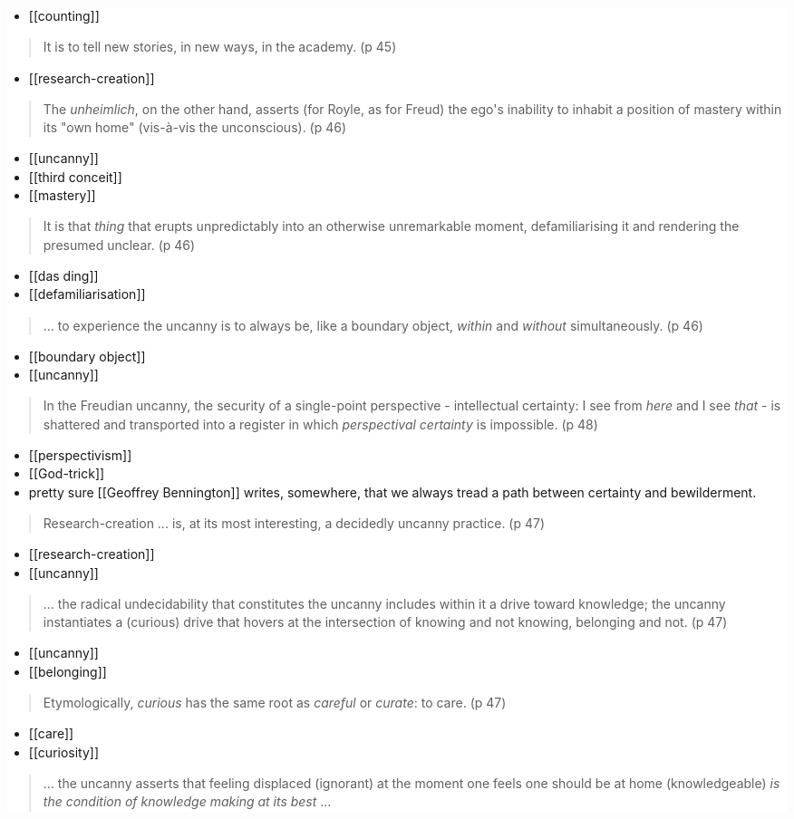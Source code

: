 - [[counting]]


> It is to tell new stories, in new ways, in the academy. (p 45)

- [[research-creation]]


> The *unheimlich*, on the other hand, asserts (for Royle, as for Freud) the ego's inability to inhabit a position of mastery within its "own home" (vis-à-vis the unconscious). (p 46)

- [[uncanny]]
- [[third conceit]]
- [[mastery]]


> It is that *thing* that erupts unpredictably into an otherwise unremarkable moment, defamiliarising it and rendering the presumed unclear. (p 46)

- [[das ding]]
- [[defamiliarisation]]


> ... to experience the uncanny is to always be, like a boundary object, *within* and *without* simultaneously. (p 46)

- [[boundary object]]
- [[uncanny]]


> In the Freudian uncanny, the security of a single-point perspective - intellectual certainty: I see from *here* and I see *that* - is shattered and transported into a register in which *perspectival certainty* is impossible. (p 48)

- [[perspectivism]]
- [[God-trick]]
- pretty sure [[Geoffrey Bennington]] writes, somewhere, that we always tread a path between certainty and bewilderment.


> Research-creation ... is, at its most interesting, a decidedly uncanny practice. (p 47)

- [[research-creation]]
- [[uncanny]]


> ... the radical undecidability that constitutes the uncanny includes within it a drive toward knowledge; the uncanny instantiates a (curious) drive that hovers at the intersection of knowing and not knowing, belonging and not. (p 47)

- [[uncanny]]
- [[belonging]]


> Etymologically, *curious* has the same root as *careful* or *curate*: to care. (p 47)

- [[care]]
- [[curiosity]]


> ... the uncanny asserts that feeling displaced (ignorant) at the moment one feels one should be at home (knowledgeable) *is the condition of knowledge making at its best* ...
